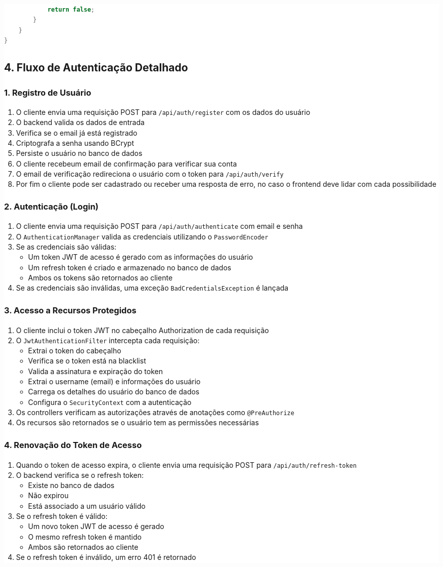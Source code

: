 ```java
            return false;
        }
    }
}
```

## 4. Fluxo de Autenticação Detalhado

### 1. Registro de Usuário

1. O cliente envia uma requisição POST para `/api/auth/register` com os dados do usuário
2. O backend valida os dados de entrada
3. Verifica se o email já está registrado
4. Criptografa a senha usando BCrypt
5. Persiste o usuário no banco de dados
6. O cliente recebeum email de confirmação para verificar sua conta
7. O email de verificação redireciona o usuário com o token para `/api/auth/verify`
8. Por fim o cliente pode ser cadastrado ou receber uma resposta de erro, no caso o frontend deve lidar com cada possibilidade

### 2. Autenticação (Login)

1. O cliente envia uma requisição POST para `/api/auth/authenticate` com email e senha
2. O `AuthenticationManager` valida as credenciais utilizando o `PasswordEncoder`
3. Se as credenciais são válidas:
   - Um token JWT de acesso é gerado com as informações do usuário
   - Um refresh token é criado e armazenado no banco de dados
   - Ambos os tokens são retornados ao cliente
4. Se as credenciais são inválidas, uma exceção `BadCredentialsException` é lançada

### 3. Acesso a Recursos Protegidos

1. O cliente inclui o token JWT no cabeçalho Authorization de cada requisição
2. O `JwtAuthenticationFilter` intercepta cada requisição:
   - Extrai o token do cabeçalho
   - Verifica se o token está na blacklist
   - Valida a assinatura e expiração do token
   - Extrai o username (email) e informações do usuário
   - Carrega os detalhes do usuário do banco de dados
   - Configura o `SecurityContext` com a autenticação
3. Os controllers verificam as autorizações através de anotações como `@PreAuthorize`
4. Os recursos são retornados se o usuário tem as permissões necessárias

### 4. Renovação do Token de Acesso

1. Quando o token de acesso expira, o cliente envia uma requisição POST para `/api/auth/refresh-token`
2. O backend verifica se o refresh token:
   - Existe no banco de dados
   - Não expirou
   - Está associado a um usuário válido
3. Se o refresh token é válido:
   - Um novo token JWT de acesso é gerado
   - O mesmo refresh token é mantido
   - Ambos são retornados ao cliente
4. Se o refresh token é inválido, um erro 401 é retornado
